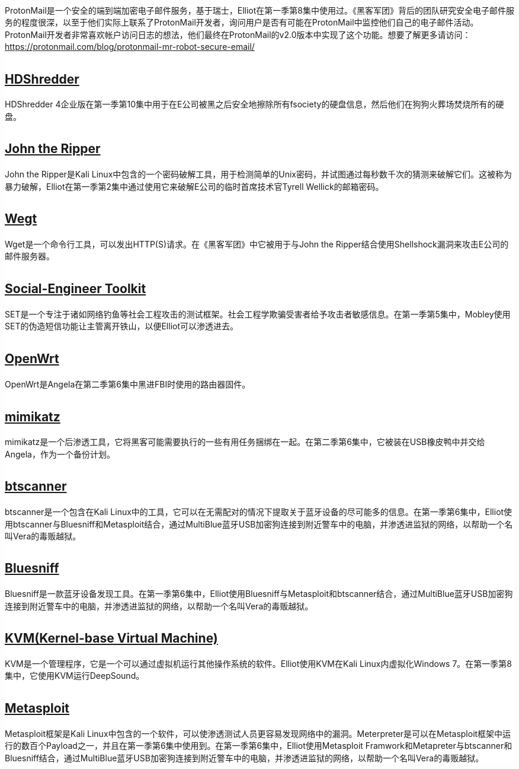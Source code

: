 ProtonMail是一个安全的端到端加密电子邮件服务，基于瑞士，Elliot在第一季第8集中使用过。《黑客军团》背后的团队研究安全电子邮件服务的程度很深，以至于他们实际上联系了ProtonMail开发者，询问用户是否有可能在ProtonMail中监控他们自己的电子邮件活动。ProtonMail开发者非常喜欢帐户访问日志的想法，他们最终在ProtonMail的v2.0版本中实现了这个功能。想要了解更多请访问：<https://protonmail.com/blog/protonmail-mr-robot-secure-email/>

## [HDShredder](https://www.miray-software.com/products/applications/hdshredder.html#)

HDShredder 4企业版在第一季第10集中用于在E公司被黑之后安全地擦除所有fsociety的硬盘信息，然后他们在狗狗火葬场焚烧所有的硬盘。

## [John the Ripper](https://www.openwall.com/john/)

John the Ripper是Kali Linux中包含的一个密码破解工具，用于检测简单的Unix密码，并试图通过每秒数千次的猜测来破解它们。这被称为暴力破解，Elliot在第一季第2集中通过使用它来破解E公司的临时首席技术官Tyrell Wellick的邮箱密码。

## [Wegt](https://www.gnu.org/software/wget/)

Wget是一个命令行工具，可以发出HTTP(S)请求。在《黑客军团》中它被用于与John the Ripper结合使用Shellshock漏洞来攻击E公司的邮件服务器。

## [Social-Engineer Toolkit](https://github.com/trustedsec/social-engineer-toolkit)

SET是一个专注于诸如网络钓鱼等社会工程攻击的测试框架。社会工程学欺骗受害者给予攻击者敏感信息。在第一季第5集中，Mobley使用SET的伪造短信功能让主管离开铁山，以便Elliot可以渗透进去。

## [OpenWrt](https://openwrt.org/)

OpenWrt是Angela在第二季第6集中黑进FBI时使用的路由器固件。

## [mimikatz](https://github.com/gentilkiwi/mimikatz)

mimikatz是一个后渗透工具，它将黑客可能需要执行的一些有用任务捆绑在一起。在第二季第6集中，它被装在USB橡皮鸭中并交给Angela，作为一个备份计划。

## [btscanner](https://www.pentest.co.uk/downloads.html)

btscanner是一个包含在Kali Linux中的工具，它可以在无需配对的情况下提取关于蓝牙设备的尽可能多的信息。在第一季第6集中，Elliot使用btscanner与Bluesniff和Metasploit结合，通过MultiBlue蓝牙USB加密狗连接到附近警车中的电脑，并渗透进监狱的网络，以帮助一个名叫Vera的毒贩越狱。

## [Bluesniff](http://bluesniff.shmoo.com/)

Bluesniff是一款蓝牙设备发现工具。在第一季第6集中，Elliot使用Bluesniff与Metasploit和btscanner结合，通过MultiBlue蓝牙USB加密狗连接到附近警车中的电脑，并渗透进监狱的网络，以帮助一个名叫Vera的毒贩越狱。

## [KVM(Kernel-base Virtual Machine)](http://www.linux-kvm.org/page/Main_Page)

KVM是一个管理程序，它是一个可以通过虚拟机运行其他操作系统的软件。Elliot使用KVM在Kali Linux内虚拟化Windows 7。在第一季第8集中，它使用KVM运行DeepSound。

## [Metasploit](https://metasploit.com/)

Metasploit框架是Kali Linux中包含的一个软件，可以使渗透测试人员更容易发现网络中的漏洞。Meterpreter是可以在Metasploit框架中运行的数百个Payload之一，并且在第一季第6集中使用到。在第一季第6集中，Elliot使用Metasploit Framwork和Metapreter与btscanner和Bluesniff结合，通过MultiBlue蓝牙USB加密狗连接到附近警车中的电脑，并渗透进监狱的网络，以帮助一个名叫Vera的毒贩越狱。
